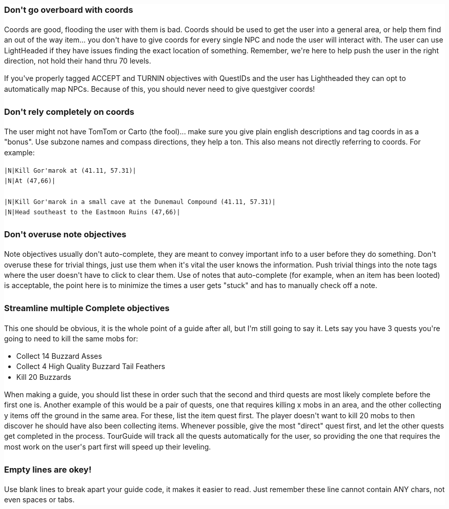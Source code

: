 ### Don't go overboard with coords

Coords are good, flooding the user with them is bad.  Coords should be used to get the user into a general area, or help them find an out of the way item... you don't have to give coords for every single NPC and node the user will interact with.  The user can use LightHeaded if they have issues finding the exact location of something.  Remember, we're here to help push the user in the right direction, not hold their hand thru 70 levels.

If you've properly tagged ACCEPT and TURNIN objectives with QuestIDs and the user has Lightheaded they can opt to automatically map NPCs.  Because of this, you should never need to give questgiver coords!

### Don't rely completely on coords

The user might not have TomTom or Carto (the fool)... make sure you give plain english descriptions and tag coords in as a "bonus".  Use subzone names and compass directions, they help a ton.  This also means not directly referring to coords.  For example:

    |N|Kill Gor'marok at (41.11, 57.31)|
    |N|At (47,66)|

    |N|Kill Gor'marok in a small cave at the Dunemaul Compound (41.11, 57.31)|
    |N|Head southeast to the Eastmoon Ruins (47,66)|

### Don't overuse note objectives

Note objectives usually don't auto-complete, they are meant to convey important info to a user before they do something.  Don't overuse these for trivial things, just use them when it's vital the user knows the information.  Push trivial things into the note tags where the user doesn't have to click to clear them.  Use of notes that auto-complete (for example, when an item has been looted) is acceptable, the point here is to minimize the times a user gets "stuck" and has to manually check off a note.

### Streamline multiple Complete objectives

This one should be obvious, it is the whole point of a guide after all, but I'm still going to say it.  Lets say you have 3 quests you're going to need to kill the same mobs for:

* Collect 14 Buzzard Asses
* Collect 4 High Quality Buzzard Tail Feathers
* Kill 20 Buzzards

When making a guide, you should list these in order such that the second and third quests are most likely complete before the first one is.  Another example of this would be a pair of quests, one that requires killing x mobs in an area, and the other collecting y items off the ground in the same area.  For these, list the item quest first.  The player doesn't want to kill 20 mobs to then discover he should have also been collecting items.  Whenever possible, give the most "direct" quest first, and let the other quests get completed in the process.  TourGuide will track all the quests automatically for the user, so providing the one that requires the most work on the user's part first will speed up their leveling.

### Empty lines are okey!

Use blank lines to break apart your guide code, it makes it easier to read.  Just remember these line cannot contain ANY chars, not even spaces or tabs.

